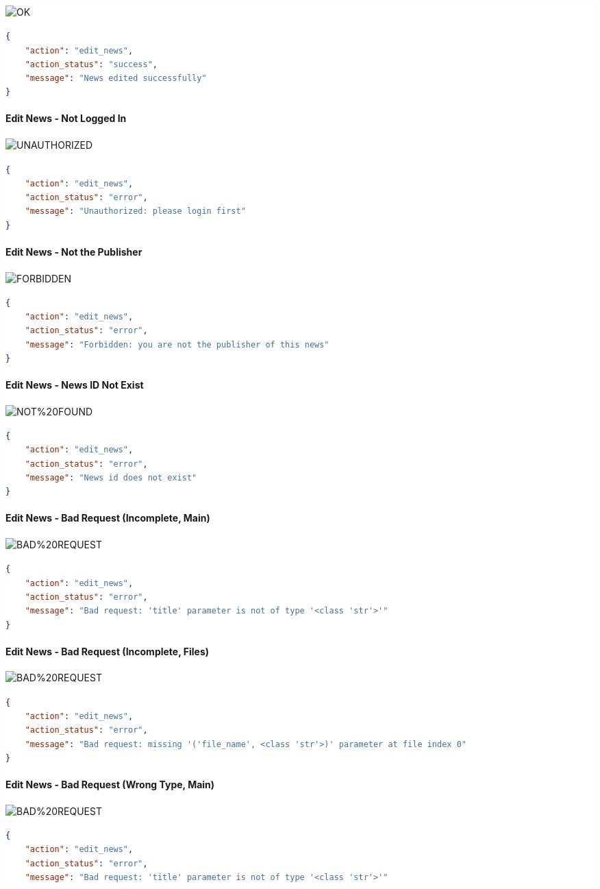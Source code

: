 ![OK](https://badgen.net/badge/OK/200/green)
```json
{
    "action": "edit_news",
    "action_status": "success",
    "message": "News edited successfully"
}
```
#### Edit News - Not Logged In
![UNAUTHORIZED](https://badgen.net/badge/UNAUTHORIZED/401/red)
```json
{
    "action": "edit_news",
    "action_status": "error",
    "message": "Unauthorized: please login first"
}
```
#### Edit News - Not the Publisher
![FORBIDDEN](https://badgen.net/badge/FORBIDDEN/403/red)
```json
{
    "action": "edit_news",
    "action_status": "error",
    "message": "Forbidden: you are not the publisher of this news"
}
```
#### Edit News - News ID Not Exist
![NOT%20FOUND](https://badgen.net/badge/NOT%20FOUND/404/red)
```json
{
    "action": "edit_news",
    "action_status": "error",
    "message": "News id does not exist"
}
```
#### Edit News - Bad Request (Incomplete, Main)
![BAD%20REQUEST](https://badgen.net/badge/BAD%20REQUEST/400/red)
```json
{
    "action": "edit_news",
    "action_status": "error",
    "message": "Bad request: 'title' parameter is not of type '<class 'str'>'"
}
```
#### Edit News - Bad Request (Incomplete, Files)
![BAD%20REQUEST](https://badgen.net/badge/BAD%20REQUEST/400/red)
```json
{
    "action": "edit_news",
    "action_status": "error",
    "message": "Bad request: missing '('file_name', <class 'str'>)' parameter at file index 0"
}
```
#### Edit News - Bad Request (Wrong Type, Main)
![BAD%20REQUEST](https://badgen.net/badge/BAD%20REQUEST/400/red)
```json
{
    "action": "edit_news",
    "action_status": "error",
    "message": "Bad request: 'title' parameter is not of type '<class 'str'>'"
```